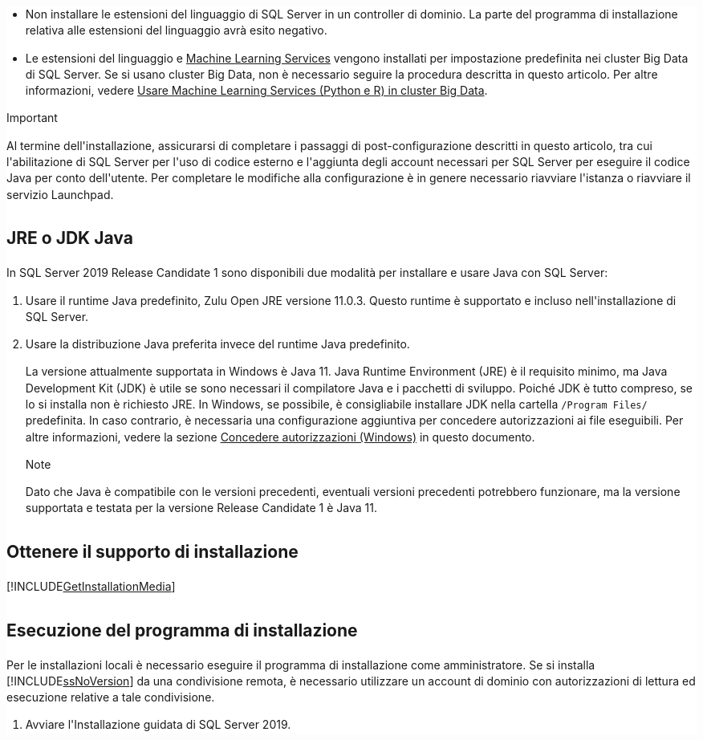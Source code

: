 + Non installare le estensioni del linguaggio di SQL Server in un controller di dominio. La parte del programma di installazione relativa alle estensioni del linguaggio avrà esito negativo.

+ Le estensioni del linguaggio e [Machine Learning Services](../../machine-learning/index.yml) vengono installati per impostazione predefinita nei cluster Big Data di SQL Server. Se si usano cluster Big Data, non è necessario seguire la procedura descritta in questo articolo. Per altre informazioni, vedere [Usare Machine Learning Services (Python e R) in cluster Big Data](../../big-data-cluster/machine-learning-services.md).

> [!IMPORTANT]
> Al termine dell'installazione, assicurarsi di completare i passaggi di post-configurazione descritti in questo articolo, tra cui l'abilitazione di SQL Server per l'uso di codice esterno e l'aggiunta degli account necessari per SQL Server per eseguire il codice Java per conto dell'utente. Per completare le modifiche alla configurazione è in genere necessario riavviare l'istanza o riavviare il servizio Launchpad.

<a name="java-jre-jdk"></a>

## <a name="java-jre-or-jdk"></a>JRE o JDK Java

In SQL Server 2019 Release Candidate 1 sono disponibili due modalità per installare e usare Java con SQL Server:

1. Usare il runtime Java predefinito, Zulu Open JRE versione 11.0.3. Questo runtime è supportato e incluso nell'installazione di SQL Server.

1. Usare la distribuzione Java preferita invece del runtime Java predefinito.

    La versione attualmente supportata in Windows è Java 11. Java Runtime Environment (JRE) è il requisito minimo, ma Java Development Kit (JDK) è utile se sono necessari il compilatore Java e i pacchetti di sviluppo. Poiché JDK è tutto compreso, se lo si installa non è richiesto JRE. In Windows, se possibile, è consigliabile installare JDK nella cartella `/Program Files/` predefinita. In caso contrario, è necessaria una configurazione aggiuntiva per concedere autorizzazioni ai file eseguibili. Per altre informazioni, vedere la sezione [Concedere autorizzazioni (Windows)](#perms-nonwindows) in questo documento.

    > [!NOTE]
    > Dato che Java è compatibile con le versioni precedenti, eventuali versioni precedenti potrebbero funzionare, ma la versione supportata e testata per la versione Release Candidate 1 è Java 11.
    
## <a name="get-the-installation-media"></a>Ottenere il supporto di installazione

[!INCLUDE[GetInstallationMedia](../../includes/getssmedia.md)]

## <a name="run-setup"></a>Esecuzione del programma di installazione

Per le installazioni locali è necessario eseguire il programma di installazione come amministratore. Se si installa [!INCLUDE[ssNoVersion](../../includes/ssnoversion-md.md)] da una condivisione remota, è necessario utilizzare un account di dominio con autorizzazioni di lettura ed esecuzione relative a tale condivisione.

1. Avviare l'Installazione guidata di SQL Server 2019. 
  